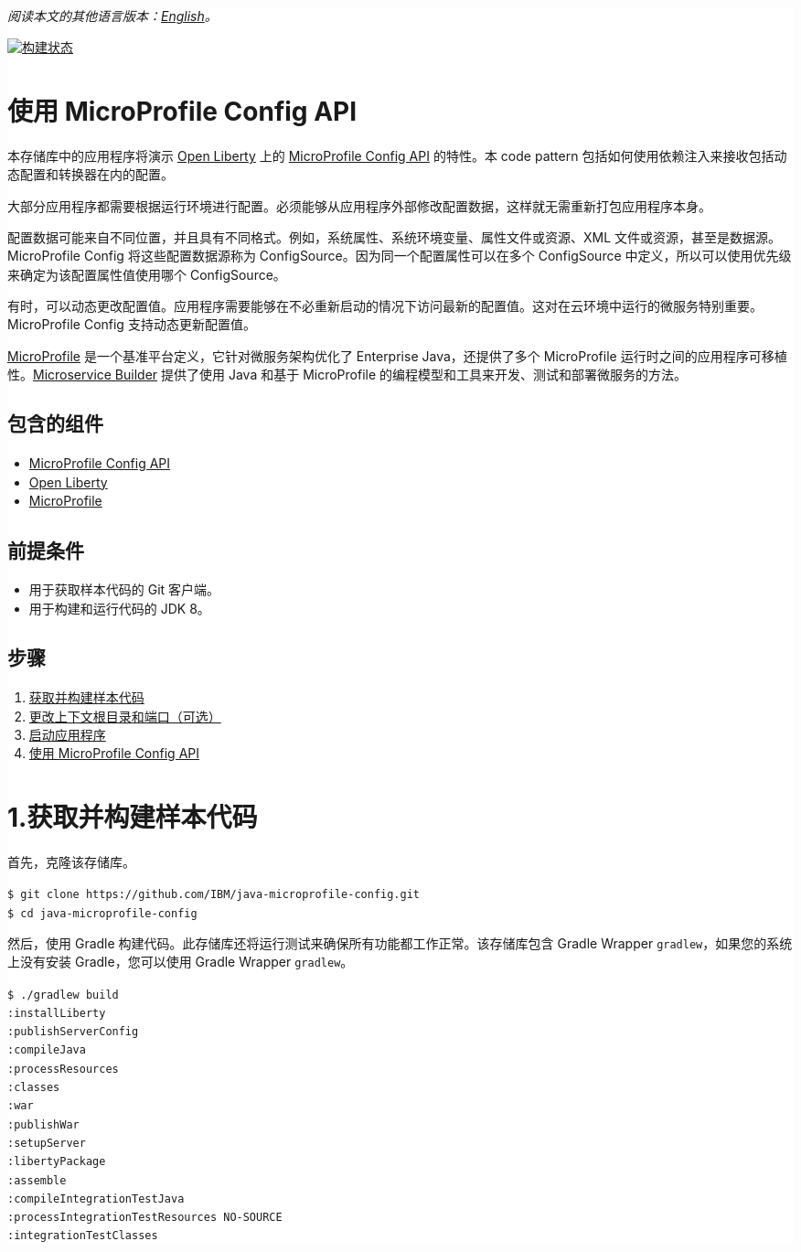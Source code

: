 *阅读本文的其他语言版本：[English](README.md)。*

[![构建状态](https://travis-ci.org/IBM/java-microprofile-config.svg?branch=master)](https://travis-ci.org/IBM/java-microprofile-config)

# 使用 MicroProfile Config API

本存储库中的应用程序将演示 [Open Liberty](https://openliberty.io/) 上的 [MicroProfile Config API](http://microprofile.io/project/eclipse/microprofile-config) 的特性。本 code pattern 包括如何使用依赖注入来接收包括动态配置和转换器在内的配置。

大部分应用程序都需要根据运行环境进行配置。必须能够从应用程序外部修改配置数据，这样就无需重新打包应用程序本身。

配置数据可能来自不同位置，并且具有不同格式。例如，系统属性、系统环境变量、属性文件或资源、XML 文件或资源，甚至是数据源。MicroProfile Config 将这些配置数据源称为 ConfigSource。因为同一个配置属性可以在多个 ConfigSource 中定义，所以可以使用优先级来确定为该配置属性值使用哪个 ConfigSource。

有时，可以动态更改配置值。应用程序需要能够在不必重新启动的情况下访问最新的配置值。这对在云环境中运行的微服务特别重要。MicroProfile Config 支持动态更新配置值。

[MicroProfile](http://microprofile.io) 是一个基准平台定义，它针对微服务架构优化了 Enterprise Java，还提供了多个 MicroProfile 运行时之间的应用程序可移植性。[Microservice Builder](https://developer.ibm.com/microservice-builder/) 提供了使用 Java 和基于 MicroProfile 的编程模型和工具来开发、测试和部署微服务的方法。

## 包含的组件
- [MicroProfile Config API](http://microprofile.io/project/eclipse/microprofile-config)
- [Open Liberty](https://openliberty.io/)
- [MicroProfile](http://microprofile.io)

## 前提条件

* 用于获取样本代码的 Git 客户端。
* 用于构建和运行代码的 JDK 8。

## 步骤

1. [获取并构建样本代码](#1-get-and-build-the-sample-code)
1. [更改上下文根目录和端口（可选）](#2-changing-the-context-root-and-port-optional)
1. [启动应用程序](#3-starting-the-application)
1. [使用 MicroProfile Config API](#4-using-the-microprofile-config-api)

# 1.获取并构建样本代码

首先，克隆该存储库。

```console
$ git clone https://github.com/IBM/java-microprofile-config.git
$ cd java-microprofile-config
```

然后，使用 Gradle 构建代码。此存储库还将运行测试来确保所有功能都工作正常。该存储库包含 Gradle Wrapper `gradlew`，如果您的系统上没有安装 Gradle，您可以使用 Gradle Wrapper `gradlew`。

```console
$ ./gradlew build
:installLiberty
:publishServerConfig
:compileJava
:processResources
:classes
:war
:publishWar
:setupServer
:libertyPackage
:assemble
:compileIntegrationTestJava
:processIntegrationTestResources NO-SOURCE
:integrationTestClasses
```